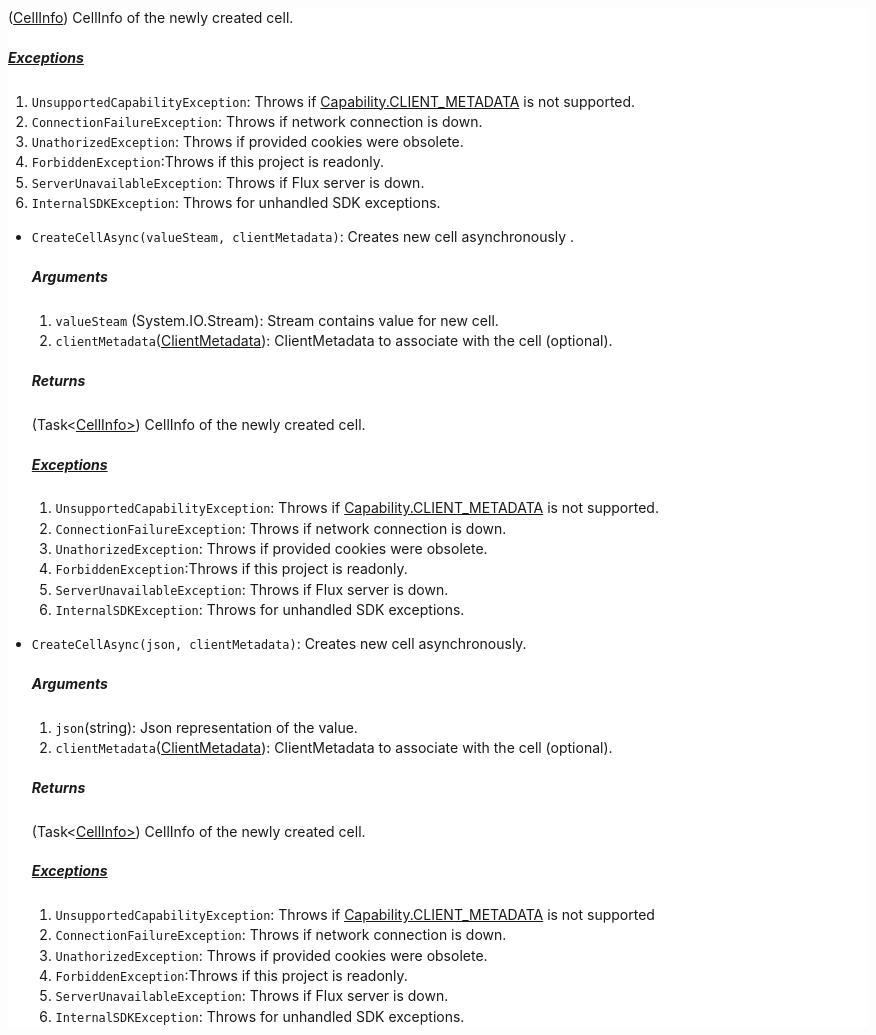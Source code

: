   \([CellInfo](./CellInfo.md)\) CellInfo of the newly created cell.

  ##### [Exceptions](./Exceptions.md)

  1. `UnsupportedCapabilityException`: Throws if [Capability.CLIENT\_METADATA](./Capability.md) is not supported.
  2. `ConnectionFailureException`: Throws if network connection is down.
  3. `UnathorizedException`: Throws if provided cookies were obsolete.
  4. `ForbiddenException`:Throws if this project is readonly.
  5. `ServerUnavailableException`: Throws if Flux server is down.
  6. `InternalSDKException`: Throws for unhandled SDK exceptions.


* `CreateCellAsync(valueSteam, clientMetadata)`: Creates new cell asynchronously .

  ##### Arguments

  1. `valueSteam` \(System.IO.Stream\): Stream contains value for new cell.
  2. `clientMetadata`\([ClientMetadata](./ClientMetadata.md)\): ClientMetadata to associate with the cell \(optional\).

  ##### Returns

  \(Task&lt;[CellInfo&gt;](./CellInfo.md)\) CellInfo of the newly created cell.

  ##### [Exceptions](./Exceptions.md)

  1. `UnsupportedCapabilityException`: Throws if [Capability.CLIENT\_METADATA](./Capability.md) is not supported.
  2. `ConnectionFailureException`: Throws if network connection is down.
  3. `UnathorizedException`: Throws if provided cookies were obsolete.
  4. `ForbiddenException`:Throws if this project is readonly.
  5. `ServerUnavailableException`: Throws if Flux server is down.
  6. `InternalSDKException`: Throws for unhandled SDK exceptions.


* `CreateCellAsync(json, clientMetadata)`:  Creates new cell asynchronously.

  ##### Arguments

  1. `json`\(string\): Json representation of the value.
  2. `clientMetadata`\([ClientMetadata](./ClientMetadata.md)\): ClientMetadata to associate with the cell \(optional\).

  ##### Returns

  \(Task&lt;[CellInfo&gt;](./CellInfo.md)\) CellInfo of the newly created cell.

  ##### [Exceptions](./Exceptions.md)

  1. `UnsupportedCapabilityException`: Throws if [Capability.CLIENT\_METADATA](./Capability.md) is not supported
  2. `ConnectionFailureException`: Throws if network connection is down.
  3. `UnathorizedException`: Throws if provided cookies were obsolete.
  4. `ForbiddenException`:Throws if this project is readonly.
  5. `ServerUnavailableException`: Throws if Flux server is down.
  6. `InternalSDKException`: Throws for unhandled SDK exceptions.
